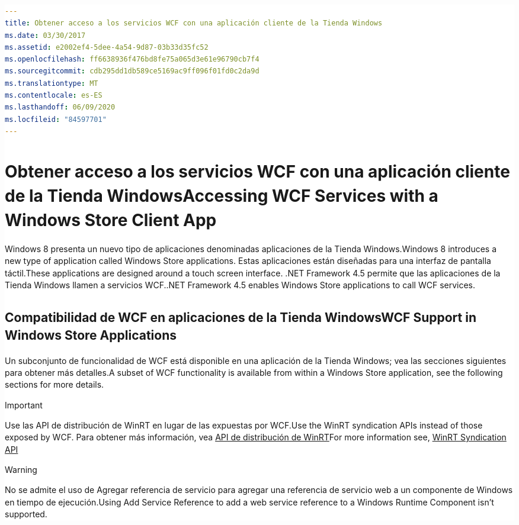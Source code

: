 ```yaml
---
title: Obtener acceso a los servicios WCF con una aplicación cliente de la Tienda Windows
ms.date: 03/30/2017
ms.assetid: e2002ef4-5dee-4a54-9d87-03b33d35fc52
ms.openlocfilehash: ff6638936f476bd8fe75a065d3e61e96790cb7f4
ms.sourcegitcommit: cdb295dd1db589ce5169ac9ff096f01fd0c2da9d
ms.translationtype: MT
ms.contentlocale: es-ES
ms.lasthandoff: 06/09/2020
ms.locfileid: "84597701"
---
```

# <a name="accessing-wcf-services-with-a-windows-store-client-app"></a><span data-ttu-id="a7d86-102">Obtener acceso a los servicios WCF con una aplicación cliente de la Tienda Windows</span><span class="sxs-lookup"><span data-stu-id="a7d86-102">Accessing WCF Services with a Windows Store Client App</span></span>
<span data-ttu-id="a7d86-103">Windows 8 presenta un nuevo tipo de aplicaciones denominadas aplicaciones de la Tienda Windows.</span><span class="sxs-lookup"><span data-stu-id="a7d86-103">Windows 8 introduces a new type of application called Windows Store applications.</span></span> <span data-ttu-id="a7d86-104">Estas aplicaciones están diseñadas para una interfaz de pantalla táctil.</span><span class="sxs-lookup"><span data-stu-id="a7d86-104">These applications are designed around a touch screen interface.</span></span> <span data-ttu-id="a7d86-105">.NET Framework 4.5 permite que las aplicaciones de la Tienda Windows llamen a servicios WCF.</span><span class="sxs-lookup"><span data-stu-id="a7d86-105">.NET Framework 4.5 enables Windows Store applications to call WCF services.</span></span>  
  
## <a name="wcf-support-in-windows-store-applications"></a><span data-ttu-id="a7d86-106">Compatibilidad de WCF en aplicaciones de la Tienda Windows</span><span class="sxs-lookup"><span data-stu-id="a7d86-106">WCF Support in Windows Store Applications</span></span>  
 <span data-ttu-id="a7d86-107">Un subconjunto de funcionalidad de WCF está disponible en una aplicación de la Tienda Windows; vea las secciones siguientes para obtener más detalles.</span><span class="sxs-lookup"><span data-stu-id="a7d86-107">A subset of WCF functionality is available from within a Windows Store application, see the following sections for more details.</span></span>  
  
> [!IMPORTANT]
> <span data-ttu-id="a7d86-108">Use las API de distribución de WinRT en lugar de las expuestas por WCF.</span><span class="sxs-lookup"><span data-stu-id="a7d86-108">Use the WinRT syndication APIs instead of those exposed by WCF.</span></span> <span data-ttu-id="a7d86-109">Para obtener más información, vea [API de distribución de WinRT](xref:Windows.Web.Syndication)</span><span class="sxs-lookup"><span data-stu-id="a7d86-109">For more information see, [WinRT Syndication API](xref:Windows.Web.Syndication)</span></span>  
  
> [!WARNING]
> <span data-ttu-id="a7d86-110">No se admite el uso de Agregar referencia de servicio para agregar una referencia de servicio web a un componente de Windows en tiempo de ejecución.</span><span class="sxs-lookup"><span data-stu-id="a7d86-110">Using Add Service Reference to add a web service reference to a Windows Runtime Component isn’t supported.</span></span>  
  